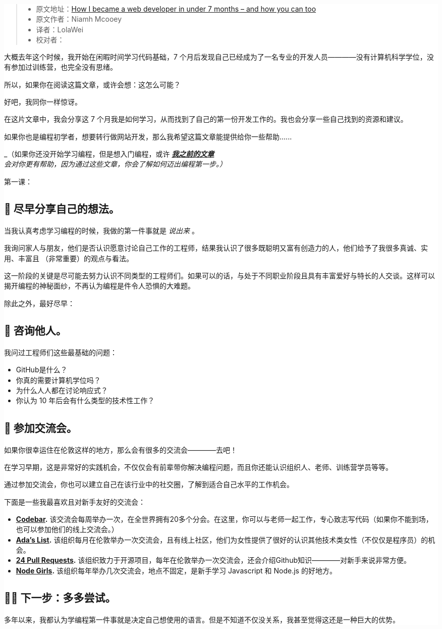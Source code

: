 > * 原文地址：[How I became a web developer in under 7 months – and how you can too](how-i-became-a-web-developer-in-under-7-months-and-how-you-can-too)
> * 原文作者：Niamh Mcooey
> * 译者：LolaWei
> * 校对者：

大概去年这个时候，我开始在闲暇时间学习代码基础，7 个月后发现自己已经成为了一名专业的开发人员————没有计算机科学学位，没有参加过训练营，也完全没有思绪。

所以，如果你在阅读这篇文章，或许会想：这怎么可能？

好吧，我同你一样惊讶。

在这片文章中，我会分享这 7 个月我是如何学习，从而找到了自己的第一份开发工作的。我也会分享一些自己找到的资源和建议。

如果你也是编程初学者，想要转行做网站开发，那么我希望这篇文章能提供给你一些帮助......

_（如果你还没开始学习编程，但是想入门编程，或许 [_**我之前的文章**_][1] _会对你更有帮助，因为通过这些文章，你会了解如何迈出编程第一步。）_

第一课：

## 🐣 尽早分享自己的想法。

当我认真考虑学习编程的时候，我做的第一件事就是 _说出来_ 。

我询问家人与朋友，他们是否认识愿意讨论自己工作的工程师，结果我认识了很多既聪明又富有创造力的人，他们给予了我很多真诚、实用、丰富且 （非常重要）的观点与看法。

这一阶段的关键是尽可能去努力认识不同类型的工程师们。如果可以的话，与处于不同职业阶段且具有丰富爱好与特长的人交谈。这样可以揭开编程的神秘面纱，不再认为编程是件令人恐惧的大难题。

除此之外，最好尽早：

## 🙋 咨询他人。

我问过工程师们这些最基础的问题：

-   GitHub是什么？
-   你真的需要计算机学位吗？
-   为什么人人都在讨论响应式？
-   你认为 10 年后会有什么类型的技术性工作？

## 👋 参加交流会。

如果你很幸运住在伦敦这样的地方，那么会有很多的交流会————去吧！

在学习早期，这是非常好的实践机会，不仅仅会有前辈带你解决编程问题，而且你还能认识组织人、老师、训练营学员等等。

通过参加交流会，你也可以建立自己在该行业中的社交圈，了解到适合自己水平的工作机会。

下面是一些我最喜欢且对新手友好的交流会：

-   **[Codebar][2].**  该交流会每周举办一次，在全世界拥有20多个分会。在这里，你可以与老师一起工作，专心致志写代码（如果你不能到场，也可以参加他们的线上交流会。）
-   **[Ada’s List][3].**  该组织每月在伦敦举办一次交流会，且有线上社区，他们为女性提供了很好的认识其他技术类女性（不仅仅是程序员）的机会。
-   **[24 Pull Requests][4].**  该组织致力于开源项目，每年在伦敦举办一次交流会，还会介绍Github知识————对新手来说非常方便。
-   **[Node Girls][5].**  该组织每年举办几次交流会，地点不固定，是新手学习 Javascript 和  Node.js 的好地方。

## 🏃‍♀️ 下一步：多多尝试。

多年以来，我都认为学编程第一件事就是决定自己想使用的语言。但是不知道不仅没关系，我甚至觉得这还是一种巨大的优势。


[1]: https://www.freecodecamp.org/news/the-first-step-towards-learning-to-code-2e4c31e86630/
[2]: https://codebar.io/
[3]: https://www.adaslist.co/
[4]: https://24pullrequests.com/
[5]: https://nodegirls.com/
[6]: http://tutorials.codebar.io/
[7]: https://gridbyexample.com/
[8]: https://nodegirls.com/resources
[9]: https://learn.freecodecamp.org/
[10]: https://flukeout.github.io/
[11]: https://flexboxfroggy.com/
[12]: https://codepen.io/
[13]: https://grasshopper.codes/
[14]: https://eloquentjavascript.net/
[15]: https://www.awwwards.com/
[16]: https://2020.yougotthis.io/
[17]: https://newadventuresconf.com/2020/
[18]: https://www.freecodecamp.org/news/
[19]: https://medium.com/@codebar
[20]: https://alistapart.com/
[21]: https://www.smashingmagazine.com/
[22]: http://batmandy.com/
[23]: https://rachelandrew.co.uk/
[24]: https://jensimmons.com/
[25]: https://saron.io/
[26]: https://www.codenewbie.org/